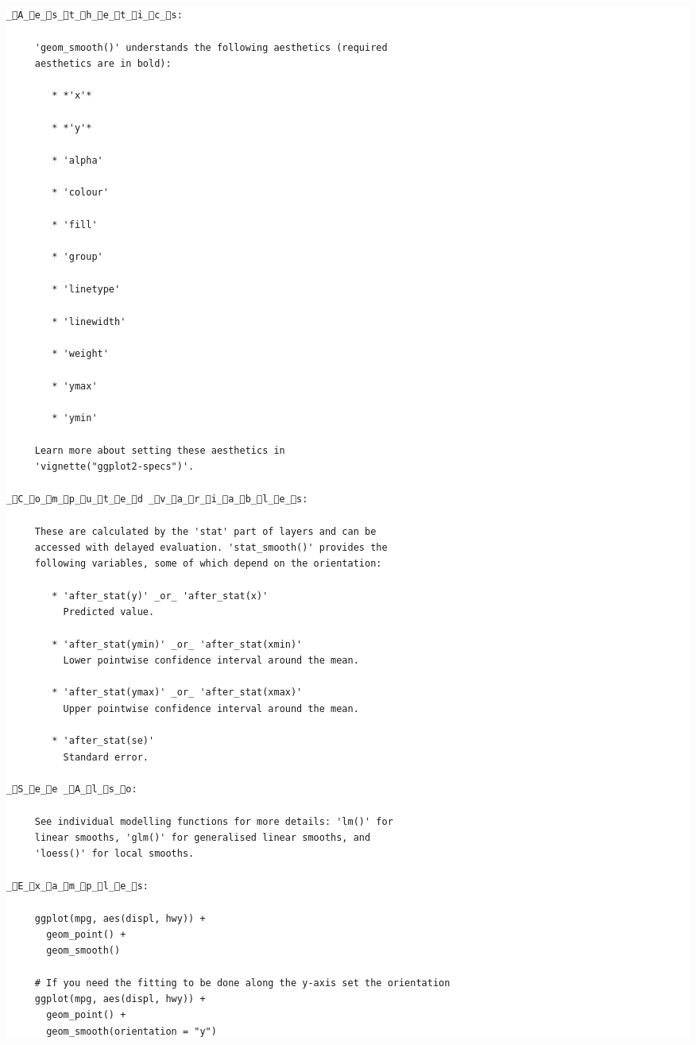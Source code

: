     _A_e_s_t_h_e_t_i_c_s:
    
         'geom_smooth()' understands the following aesthetics (required
         aesthetics are in bold):
    
            * *'x'*
    
            * *'y'*
    
            * 'alpha'
    
            * 'colour'
    
            * 'fill'
    
            * 'group'
    
            * 'linetype'
    
            * 'linewidth'
    
            * 'weight'
    
            * 'ymax'
    
            * 'ymin'
    
         Learn more about setting these aesthetics in
         'vignette("ggplot2-specs")'.
    
    _C_o_m_p_u_t_e_d _v_a_r_i_a_b_l_e_s:
    
         These are calculated by the 'stat' part of layers and can be
         accessed with delayed evaluation. 'stat_smooth()' provides the
         following variables, some of which depend on the orientation:
    
            * 'after_stat(y)' _or_ 'after_stat(x)'
              Predicted value.
    
            * 'after_stat(ymin)' _or_ 'after_stat(xmin)'
              Lower pointwise confidence interval around the mean.
    
            * 'after_stat(ymax)' _or_ 'after_stat(xmax)'
              Upper pointwise confidence interval around the mean.
    
            * 'after_stat(se)'
              Standard error.
    
    _S_e_e _A_l_s_o:
    
         See individual modelling functions for more details: 'lm()' for
         linear smooths, 'glm()' for generalised linear smooths, and
         'loess()' for local smooths.
    
    _E_x_a_m_p_l_e_s:
    
         ggplot(mpg, aes(displ, hwy)) +
           geom_point() +
           geom_smooth()
         
         # If you need the fitting to be done along the y-axis set the orientation
         ggplot(mpg, aes(displ, hwy)) +
           geom_point() +
           geom_smooth(orientation = "y")
         